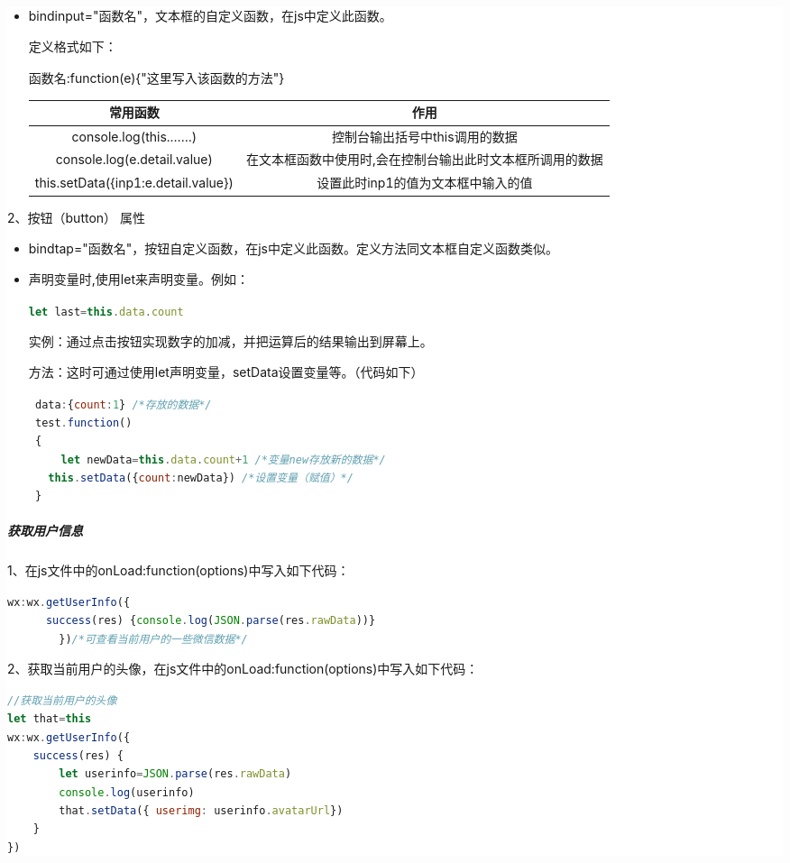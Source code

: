 + bindinput="函数名"，文本框的自定义函数，在js中定义此函数。

  定义格式如下：

  函数名:function(e){"这里写入该函数的方法"}

  |              常用函数               |                           作用                            |
  | :---------------------------------: | :-------------------------------------------------------: |
  |        console.log(this.……)         |              控制台输出括号中this调用的数据               |
  |     console.log(e.detail.value)     | 在文本框函数中使用时,会在控制台输出此时文本框所调用的数据 |
  | this.setData({inp1:e.detail.value}) |            设置此时inp1的值为文本框中输入的值             |

2、按钮（button） 属性

+ bindtap="函数名"，按钮自定义函数，在js中定义此函数。定义方法同文本框自定义函数类似。

+ 声明变量时,使用let来声明变量。例如：

  ```js
  let last=this.data.count
  ```

     实例：通过点击按钮实现数字的加减，并把运算后的结果输出到屏幕上。

     方法：这时可通过使用let声明变量，setData设置变量等。（代码如下）

  ```js
   data:{count:1} /*存放的数据*/
   test.function()
   {	
       let newData=this.data.count+1 /*变量new存放新的数据*/
  	 this.setData({count:newData}) /*设置变量（赋值）*/
   }	  
  ```

##### 获取用户信息

1、在js文件中的onLoad:function(options)中写入如下代码：

```js
wx:wx.getUserInfo({
      success(res) {console.log(JSON.parse(res.rawData))}
        })/*可查看当前用户的一些微信数据*/
```

2、获取当前用户的头像，在js文件中的onLoad:function(options)中写入如下代码：

```js
//获取当前用户的头像
let that=this
wx:wx.getUserInfo({
    success(res) {
        let userinfo=JSON.parse(res.rawData)
        console.log(userinfo)
        that.setData({ userimg: userinfo.avatarUrl})
    }
})
```
